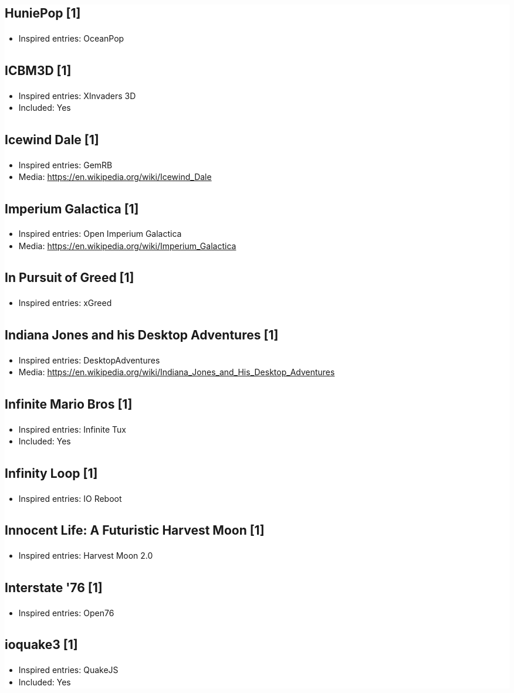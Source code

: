 ## HuniePop [1]

- Inspired entries: OceanPop

## ICBM3D [1]

- Inspired entries: XInvaders 3D
- Included: Yes

## Icewind Dale [1]

- Inspired entries: GemRB
- Media: https://en.wikipedia.org/wiki/Icewind_Dale

## Imperium Galactica [1]

- Inspired entries: Open Imperium Galactica
- Media: https://en.wikipedia.org/wiki/Imperium_Galactica

## In Pursuit of Greed [1]

- Inspired entries: xGreed

## Indiana Jones and his Desktop Adventures [1]

- Inspired entries: DesktopAdventures
- Media: https://en.wikipedia.org/wiki/Indiana_Jones_and_His_Desktop_Adventures

## Infinite Mario Bros [1]

- Inspired entries: Infinite Tux
- Included: Yes

## Infinity Loop [1]

- Inspired entries: IO Reboot

## Innocent Life: A Futuristic Harvest Moon [1]

- Inspired entries: Harvest Moon 2.0

## Interstate '76 [1]

- Inspired entries: Open76

## ioquake3 [1]

- Inspired entries: QuakeJS
- Included: Yes


[comment]: # (partly autogenerated content, edit with care, read the manual before)